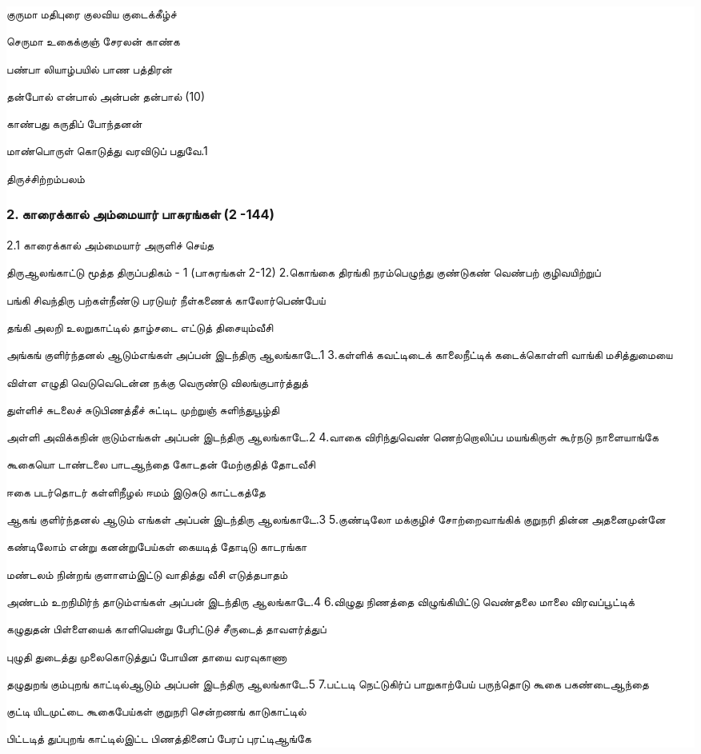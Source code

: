 குருமா மதிபுரை குலவிய குடைக்கீழ்ச்  

செருமா உகைக்குஞ் சேரலன் காண்க  

பண்பா லியாழ்பயில் பாண பத்திரன்  

தன்போல் என்பால் அன்பன் தன்பால் (10)  

காண்பது கருதிப் போந்தனன்  

மாண்பொருள் கொடுத்து வரவிடுப் பதுவே.1  

திருச்சிற்றம்பலம்  

  

### 2. காரைக்கால் அம்மையார் பாசுரங்கள் (2 -144)  

  

2.1 காரைக்கால் அம்மையார் அருளிச் செய்த  

திருஆலங்காட்டு மூத்த திருப்பதிகம் - 1 (பாசுரங்கள் 2-12)  2.கொங்கை திரங்கி நரம்பெழுந்து குண்டுகண் வெண்பற் குழிவயிற்றுப்  

பங்கி சிவந்திரு பற்கள்நீண்டு பரடுயர் நீள்கணைக் காலோர்பெண்பேய்  

தங்கி அலறி உலறுகாட்டில் தாழ்சடை எட்டுத் திசையும்வீசி  

அங்கங் குளிர்ந்தனல் ஆடும்எங்கள் அப்பன் இடந்திரு ஆலங்காடே.1 3.கள்ளிக் கவட்டிடைக் காலைநீட்டிக் கடைக்கொள்ளி வாங்கி மசித்துமையை  

விள்ள எழுதி வெடுவெடென்ன நக்கு வெருண்டு விலங்குபார்த்துத்  

துள்ளிச் சுடலைச் சுடுபிணத்தீச் சுட்டிட முற்றுஞ் சுளிந்துபூழ்தி  

அள்ளி அவிக்கநின் றாடும்எங்கள் அப்பன் இடந்திரு ஆலங்காடே.2 4.வாகை விரிந்துவெண் ணெற்றொலிப்ப மயங்கிருள் கூர்நடு நாளையாங்கே  

கூகையொ டாண்டலை பாடஆந்தை கோடதன் மேற்குதித் தோடவீசி  

ஈகை படர்தொடர் கள்ளிநீழல் ஈமம் இடுசுடு காட்டகத்தே  

ஆகங் குளிர்ந்தனல் ஆடும் எங்கள் அப்பன் இடந்திரு ஆலங்காடே.3 5.குண்டிலோ மக்குழிச் சோற்றைவாங்கிக் குறுநரி தின்ன அதனைமுன்னே  

கண்டிலோம் என்று கனன்றுபேய்கள் கையடித் தோடிடு காடரங்கா  

மண்டலம் நின்றங் குளாளம்இட்டு வாதித்து வீசி எடுத்தபாதம்  

அண்டம் உறநிமிர்ந் தாடும்எங்கள் அப்பன் இடந்திரு ஆலங்காடே.4 6.விழுது நிணத்தை விழுங்கியிட்டு வெண்தலை மாலை விரவப்பூட்டிக்  

கழுதுதன் பிள்ளையைக் காளியென்று பேரிட்டுச் சீருடைத் தாவளர்த்துப்  

புழுதி துடைத்து முலைகொடுத்துப் போயின தாயை வரவுகாணா  

தழுதுறங் கும்புறங் காட்டில்ஆடும் அப்பன் இடந்திரு ஆலங்காடே.5 7.பட்டடி நெட்டுகிர்ப் பாறுகாற்பேய் பருந்தொடு கூகை பகண்டைஆந்தை  

குட்டி யிடமுட்டை கூகைபேய்கள் குறுநரி சென்றணங் காடுகாட்டில்  

பிட்டடித் துப்புறங் காட்டில்இட்ட பிணத்தினைப் பேரப் புரட்டிஆங்கே  
